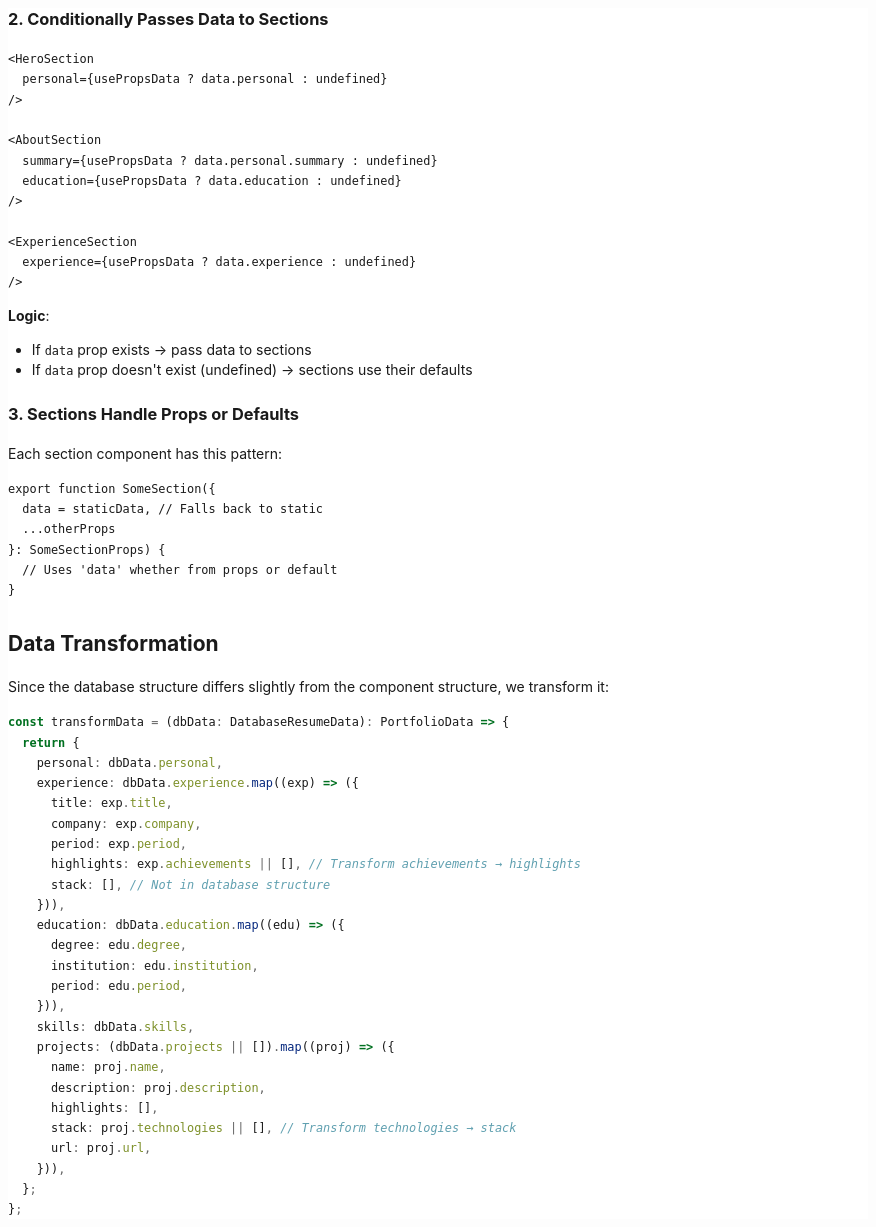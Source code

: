### 2. Conditionally Passes Data to Sections

```tsx
<HeroSection
  personal={usePropsData ? data.personal : undefined}
/>

<AboutSection
  summary={usePropsData ? data.personal.summary : undefined}
  education={usePropsData ? data.education : undefined}
/>

<ExperienceSection
  experience={usePropsData ? data.experience : undefined}
/>
```

**Logic**:

- If `data` prop exists → pass data to sections
- If `data` prop doesn't exist (undefined) → sections use their defaults

### 3. Sections Handle Props or Defaults

Each section component has this pattern:

```tsx
export function SomeSection({
  data = staticData, // Falls back to static
  ...otherProps
}: SomeSectionProps) {
  // Uses 'data' whether from props or default
}
```

## Data Transformation

Since the database structure differs slightly from the component structure, we transform it:

```typescript
const transformData = (dbData: DatabaseResumeData): PortfolioData => {
  return {
    personal: dbData.personal,
    experience: dbData.experience.map((exp) => ({
      title: exp.title,
      company: exp.company,
      period: exp.period,
      highlights: exp.achievements || [], // Transform achievements → highlights
      stack: [], // Not in database structure
    })),
    education: dbData.education.map((edu) => ({
      degree: edu.degree,
      institution: edu.institution,
      period: edu.period,
    })),
    skills: dbData.skills,
    projects: (dbData.projects || []).map((proj) => ({
      name: proj.name,
      description: proj.description,
      highlights: [],
      stack: proj.technologies || [], // Transform technologies → stack
      url: proj.url,
    })),
  };
};
```
